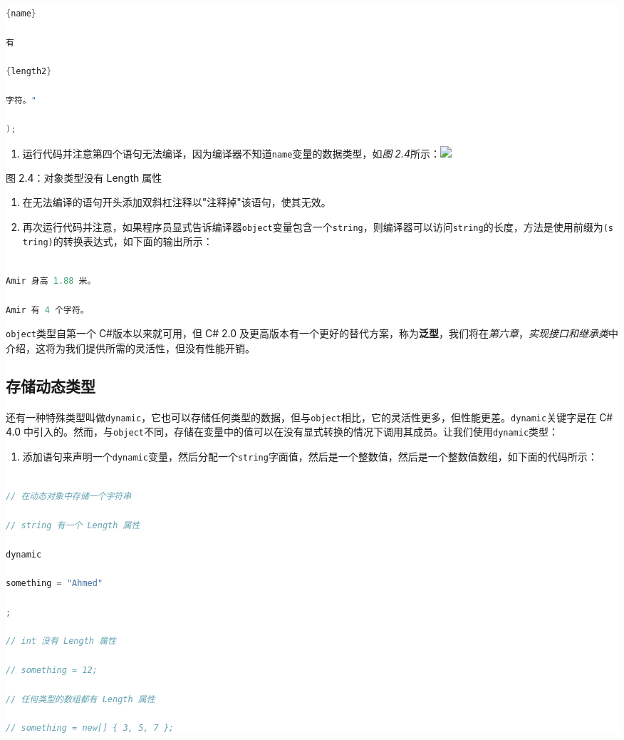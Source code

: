 ```cs
{name}

有

{length2}

字符。"

);

```

1.  运行代码并注意第四个语句无法编译，因为编译器不知道`name`变量的数据类型，如*图 2.4*所示：![](img/Image00033.jpg)

图 2.4：对象类型没有 Length 属性

1.  在无法编译的语句开头添加双斜杠注释以"注释掉"该语句，使其无效。

1.  再次运行代码并注意，如果程序员显式告诉编译器`object`变量包含一个`string`，则编译器可以访问`string`的长度，方法是使用前缀为`(string)`的转换表达式，如下面的输出所示：

```cs

Amir 身高 1.88 米。

Amir 有 4 个字符。

```

`object`类型自第一个 C#版本以来就可用，但 C# 2.0 及更高版本有一个更好的替代方案，称为**泛型**，我们将在*第六章*，*实现接口和继承类*中介绍，这将为我们提供所需的灵活性，但没有性能开销。

## 存储动态类型

还有一种特殊类型叫做`dynamic`，它也可以存储任何类型的数据，但与`object`相比，它的灵活性更多，但性能更差。`dynamic`关键字是在 C# 4.0 中引入的。然而，与`object`不同，存储在变量中的值可以在没有显式转换的情况下调用其成员。让我们使用`dynamic`类型：

1.  添加语句来声明一个`dynamic`变量，然后分配一个`string`字面值，然后是一个整数值，然后是一个整数值数组，如下面的代码所示：

```cs

// 在动态对象中存储一个字符串

// string 有一个 Length 属性

dynamic

something = "Ahmed"

;

// int 没有 Length 属性

// something = 12;

// 任何类型的数组都有 Length 属性

// something = new[] { 3, 5, 7 };

```
